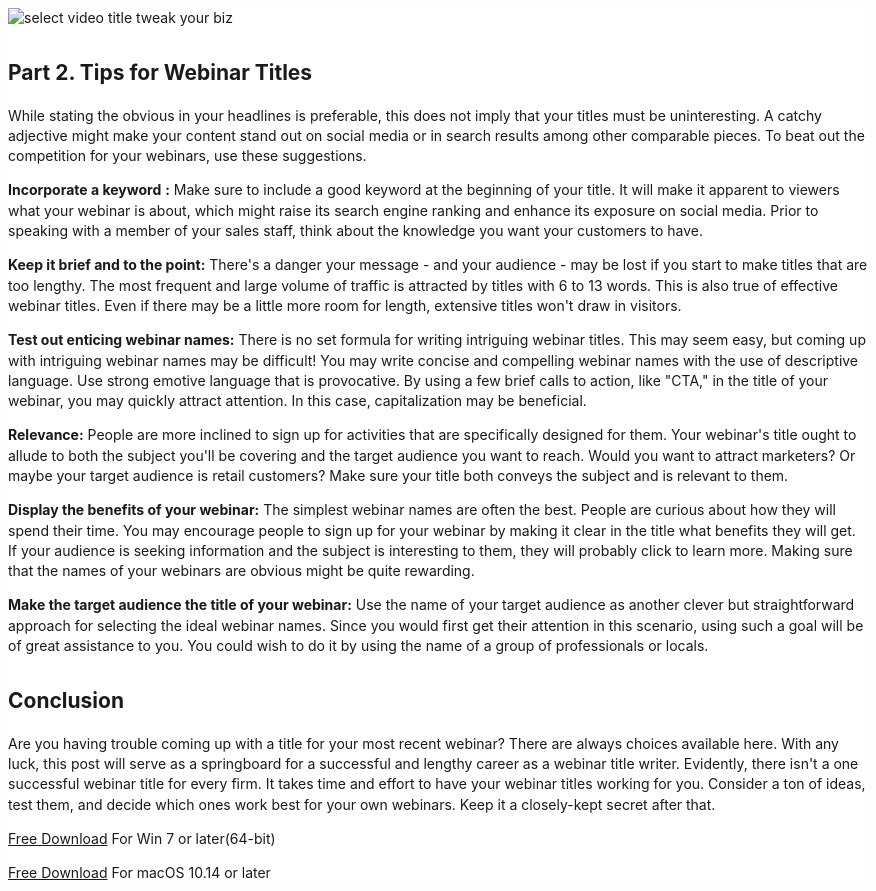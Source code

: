 ![select video title tweak your biz](https://images.wondershare.com/filmora/article-images/2022/07/select-video-title-tweak-your-biz.jpg)

## Part 2\. Tips for Webinar Titles

While stating the obvious in your headlines is preferable, this does not imply that your titles must be uninteresting. A catchy adjective might make your content stand out on social media or in search results among other comparable pieces. To beat out the competition for your webinars, use these suggestions.

**Incorporate a keyword** **:** Make sure to include a good keyword at the beginning of your title. It will make it apparent to viewers what your webinar is about, which might raise its search engine ranking and enhance its exposure on social media. Prior to speaking with a member of your sales staff, think about the knowledge you want your customers to have.

**Keep it brief and to the point:** There's a danger your message - and your audience - may be lost if you start to make titles that are too lengthy. The most frequent and large volume of traffic is attracted by titles with 6 to 13 words. This is also true of effective webinar titles. Even if there may be a little more room for length, extensive titles won't draw in visitors.

**Test out enticing webinar names:** There is no set formula for writing intriguing webinar titles. This may seem easy, but coming up with intriguing webinar names may be difficult! You may write concise and compelling webinar names with the use of descriptive language. Use strong emotive language that is provocative. By using a few brief calls to action, like "CTA," in the title of your webinar, you may quickly attract attention. In this case, capitalization may be beneficial.

**Relevance:** People are more inclined to sign up for activities that are specifically designed for them. Your webinar's title ought to allude to both the subject you'll be covering and the target audience you want to reach. Would you want to attract marketers? Or maybe your target audience is retail customers? Make sure your title both conveys the subject and is relevant to them.

**Display the benefits of your webinar:** The simplest webinar names are often the best. People are curious about how they will spend their time. You may encourage people to sign up for your webinar by making it clear in the title what benefits they will get. If your audience is seeking information and the subject is interesting to them, they will probably click to learn more. Making sure that the names of your webinars are obvious might be quite rewarding.

**Make the target audience the title of your webinar:** Use the name of your target audience as another clever but straightforward approach for selecting the ideal webinar names. Since you would first get their attention in this scenario, using such a goal will be of great assistance to you. You could wish to do it by using the name of a group of professionals or locals.

## Conclusion

Are you having trouble coming up with a title for your most recent webinar? There are always choices available here. With any luck, this post will serve as a springboard for a successful and lengthy career as a webinar title writer. Evidently, there isn't a one successful webinar title for every firm. It takes time and effort to have your webinar titles working for you. Consider a ton of ideas, test them, and decide which ones work best for your own webinars. Keep it a closely-kept secret after that.

[Free Download](https://tools.techidaily.com/wondershare/filmora/download/) For Win 7 or later(64-bit)

[Free Download](https://tools.techidaily.com/wondershare/filmora/download/) For macOS 10.14 or later
